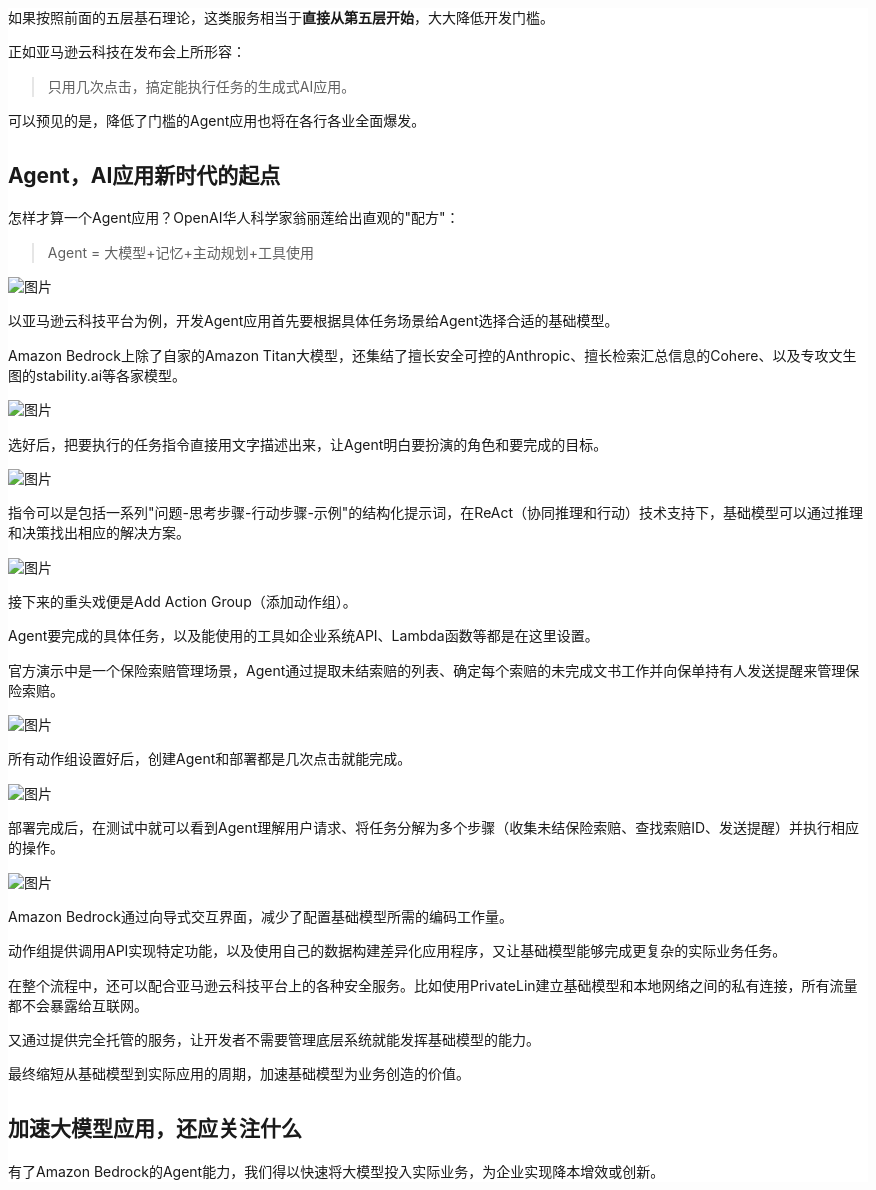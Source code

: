 如果按照前面的五层基石理论，这类服务相当于**直接从第五层开始**，大大降低开发门槛。

正如亚马逊云科技在发布会上所形容：
> 只用几次点击，搞定能执行任务的生成式AI应用。

可以预见的是，降低了门槛的Agent应用也将在各行各业全面爆发。

Agent，AI应用新时代的起点
----------------

怎样才算一个Agent应用？OpenAI华人科学家翁丽莲给出直观的"配方"：
> Agent = 大模型+记忆+主动规划+工具使用

![图片](https://image.cubox.pro/article/2023080213434569903/75276.jpg?imageMogr2/quality/90/ignore-error/1)

以亚马逊云科技平台为例，开发Agent应用首先要根据具体任务场景给Agent选择合适的基础模型。

Amazon Bedrock上除了自家的Amazon Titan大模型，还集结了擅长安全可控的Anthropic、擅长检索汇总信息的Cohere、以及专攻文生图的stability.ai等各家模型。

![图片](https://image.cubox.pro/article/2023080213434549562/54092.jpg?imageMogr2/quality/90/ignore-error/1)

选好后，把要执行的任务指令直接用文字描述出来，让Agent明白要扮演的角色和要完成的目标。

![图片](https://image.cubox.pro/article/2023080213434529895/71684.jpg?imageMogr2/quality/90/ignore-error/1)

指令可以是包括一系列"问题-思考步骤-行动步骤-示例"的结构化提示词，在ReAct（协同推理和行动）技术支持下，基础模型可以通过推理和决策找出相应的解决方案。

![图片](https://image.cubox.pro/article/2023080213434552648/45694.jpg?imageMogr2/quality/90/ignore-error/1)

接下来的重头戏便是Add Action Group（添加动作组）。

Agent要完成的具体任务，以及能使用的工具如企业系统API、Lambda函数等都是在这里设置。

官方演示中是一个保险索赔管理场景，Agent通过提取未结索赔的列表、确定每个索赔的未完成文书工作并向保单持有人发送提醒来管理保险索赔。

![图片](https://image.cubox.pro/article/2023080213434528497/71187.jpg?imageMogr2/quality/90/ignore-error/1)

所有动作组设置好后，创建Agent和部署都是几次点击就能完成。

![图片](https://image.cubox.pro/article/2023080213434536844/86300.jpg?imageMogr2/quality/90/ignore-error/1)

部署完成后，在测试中就可以看到Agent理解用户请求、将任务分解为多个步骤（收集未结保险索赔、查找索赔ID、发送提醒）并执行相应的操作。

![图片](https://image.cubox.pro/article/2023080213434582739/14906.jpg?imageMogr2/quality/90/ignore-error/1)

Amazon Bedrock通过向导式交互界面，减少了配置基础模型所需的编码工作量。

动作组提供调用API实现特定功能，以及使用自己的数据构建差异化应用程序，又让基础模型能够完成更复杂的实际业务任务。

在整个流程中，还可以配合亚马逊云科技平台上的各种安全服务。比如使用PrivateLin建立基础模型和本地网络之间的私有连接，所有流量都不会暴露给互联网。

又通过提供完全托管的服务，让开发者不需要管理底层系统就能发挥基础模型的能力。

最终缩短从基础模型到实际应用的周期，加速基础模型为业务创造的价值。

加速大模型应用，还应关注什么
--------------

有了Amazon Bedrock的Agent能力，我们得以快速将大模型投入实际业务，为企业实现降本增效或创新。
